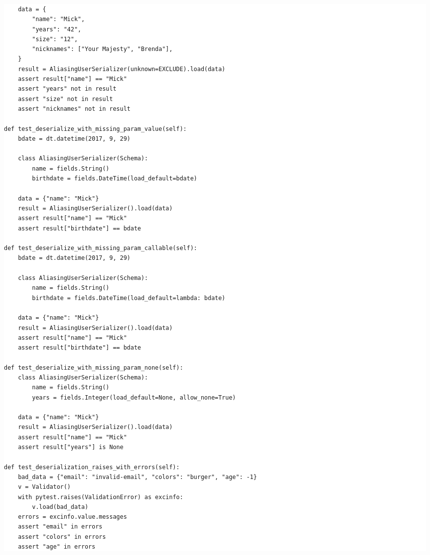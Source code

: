         data = {
            "name": "Mick",
            "years": "42",
            "size": "12",
            "nicknames": ["Your Majesty", "Brenda"],
        }
        result = AliasingUserSerializer(unknown=EXCLUDE).load(data)
        assert result["name"] == "Mick"
        assert "years" not in result
        assert "size" not in result
        assert "nicknames" not in result

    def test_deserialize_with_missing_param_value(self):
        bdate = dt.datetime(2017, 9, 29)

        class AliasingUserSerializer(Schema):
            name = fields.String()
            birthdate = fields.DateTime(load_default=bdate)

        data = {"name": "Mick"}
        result = AliasingUserSerializer().load(data)
        assert result["name"] == "Mick"
        assert result["birthdate"] == bdate

    def test_deserialize_with_missing_param_callable(self):
        bdate = dt.datetime(2017, 9, 29)

        class AliasingUserSerializer(Schema):
            name = fields.String()
            birthdate = fields.DateTime(load_default=lambda: bdate)

        data = {"name": "Mick"}
        result = AliasingUserSerializer().load(data)
        assert result["name"] == "Mick"
        assert result["birthdate"] == bdate

    def test_deserialize_with_missing_param_none(self):
        class AliasingUserSerializer(Schema):
            name = fields.String()
            years = fields.Integer(load_default=None, allow_none=True)

        data = {"name": "Mick"}
        result = AliasingUserSerializer().load(data)
        assert result["name"] == "Mick"
        assert result["years"] is None

    def test_deserialization_raises_with_errors(self):
        bad_data = {"email": "invalid-email", "colors": "burger", "age": -1}
        v = Validator()
        with pytest.raises(ValidationError) as excinfo:
            v.load(bad_data)
        errors = excinfo.value.messages
        assert "email" in errors
        assert "colors" in errors
        assert "age" in errors
